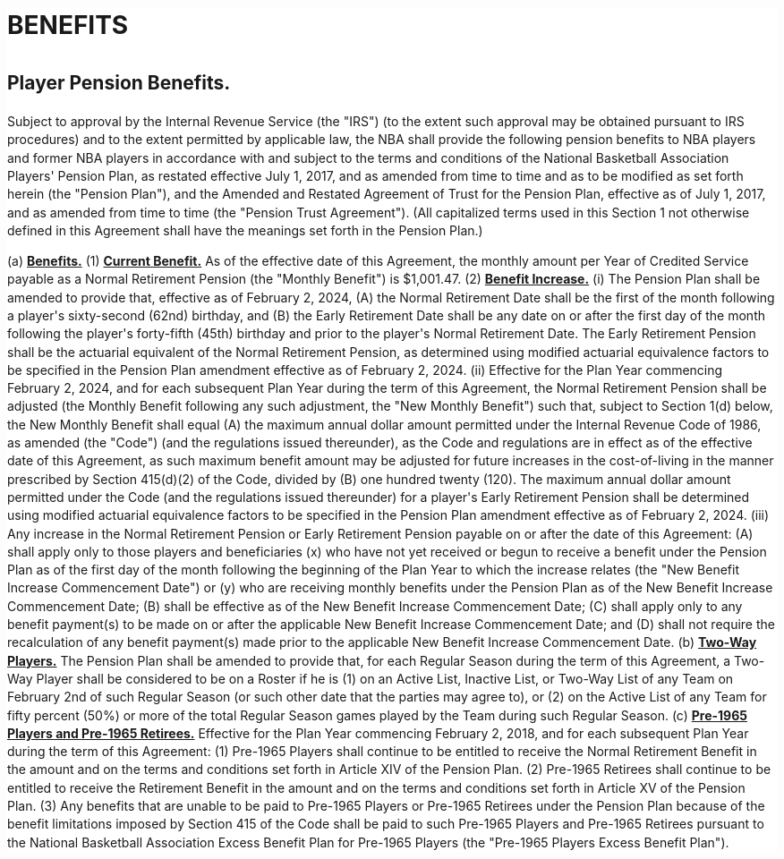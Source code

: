 # BENEFITS

## Player Pension Benefits.

Subject to approval by the Internal Revenue Service (the "IRS") (to the extent such approval may be obtained pursuant to IRS procedures) and to the extent permitted by applicable law, the NBA shall provide the following pension benefits to NBA players and former NBA players in accordance with and subject to the terms and conditions of the National Basketball Association Players' Pension Plan, as restated effective July 1, 2017, and as amended from time to time and as to be modified as set forth herein (the "Pension Plan"), and the Amended and Restated Agreement of Trust for the Pension Plan, effective as of July 1, 2017, and as amended from time to time (the "Pension Trust Agreement"). (All capitalized terms used in this Section 1 not otherwise defined in this Agreement shall have the meanings set forth in the Pension Plan.)

(a) <U>**Benefits.**</U>
    (1) <U>**Current Benefit.**</U> As of the effective date of this Agreement, the monthly amount per Year of Credited Service payable as a Normal Retirement Pension (the "Monthly Benefit") is \$1,001.47.
    (2) <U>**Benefit Increase.**</U>
        (i) The Pension Plan shall be amended to provide that, effective as of February 2, 2024, (A) the Normal Retirement Date shall be the first of the month following a player's sixty-second (62nd) birthday, and (B) the Early Retirement Date shall be any date on or after the first day of the month following the player's forty-fifth (45th) birthday and prior to the player's Normal Retirement Date. The Early Retirement Pension shall be the actuarial equivalent of the Normal Retirement Pension, as determined using modified actuarial equivalence factors to be specified in the Pension Plan amendment effective as of February 2, 2024.
        (ii) Effective for the Plan Year commencing February 2, 2024, and for each subsequent Plan Year during the term of this Agreement, the Normal Retirement Pension shall be adjusted (the Monthly Benefit following any such adjustment, the "New Monthly Benefit") such that, subject to Section 1(d) below, the New Monthly Benefit shall equal (A) the maximum annual dollar amount permitted under the Internal Revenue Code of 1986, as amended (the "Code") (and the regulations issued thereunder), as the Code and regulations are in effect as of the effective date of this Agreement, as such maximum benefit amount may be adjusted for future increases in the cost-of-living in the manner prescribed by Section 415(d)(2) of the Code, divided by (B) one hundred twenty (120). The maximum annual dollar amount permitted under the Code (and the regulations issued thereunder) for a player's Early Retirement Pension shall be determined using modified actuarial equivalence factors to be specified in the Pension Plan amendment effective as of February 2, 2024.
        (iii) Any increase in the Normal Retirement Pension or Early Retirement Pension payable on or after the date of this Agreement: (A) shall apply only to those players and beneficiaries (x) who have not yet received or begun to receive a benefit under the Pension Plan as of the first day of the month following the beginning of the Plan Year to which the increase relates (the "New Benefit Increase Commencement Date") or (y) who are receiving monthly benefits under the Pension Plan as of the New Benefit Increase Commencement Date; (B) shall be effective as of the New Benefit Increase Commencement Date; (C) shall apply only to any benefit payment(s) to be made on or after the applicable New Benefit Increase Commencement Date; and (D) shall not require the recalculation of any benefit payment(s) made prior to the applicable New Benefit Increase Commencement Date.
(b) <U>**Two-Way Players.**</U> The Pension Plan shall be amended to provide that, for each Regular Season during the term of this Agreement, a Two-Way Player shall be considered to be on a Roster if he is (1) on an Active List, Inactive List, or Two-Way List of any Team on February 2nd of such Regular Season (or such other date that the parties may agree to), or (2) on the Active List of any Team for fifty percent (50%) or more of the total Regular Season games played by the Team during such Regular Season.
(c) <U>**Pre-1965 Players and Pre-1965 Retirees.**</U> Effective for the Plan Year commencing February 2, 2018, and for each subsequent Plan Year during the term of this Agreement:
    (1) Pre-1965 Players shall continue to be entitled to receive the Normal Retirement Benefit in the amount and on the terms and conditions set forth in Article XIV of the Pension Plan.
    (2) Pre-1965 Retirees shall continue to be entitled to receive the Retirement Benefit in the amount and on the terms and conditions set forth in Article XV of the Pension Plan.
    (3) Any benefits that are unable to be paid to Pre-1965 Players or Pre-1965 Retirees under the Pension Plan because of the benefit limitations imposed by Section 415 of the Code shall be paid to such Pre-1965 Players and Pre-1965 Retirees pursuant to the National Basketball Association Excess Benefit Plan for Pre-1965 Players (the "Pre-1965 Players Excess Benefit Plan").